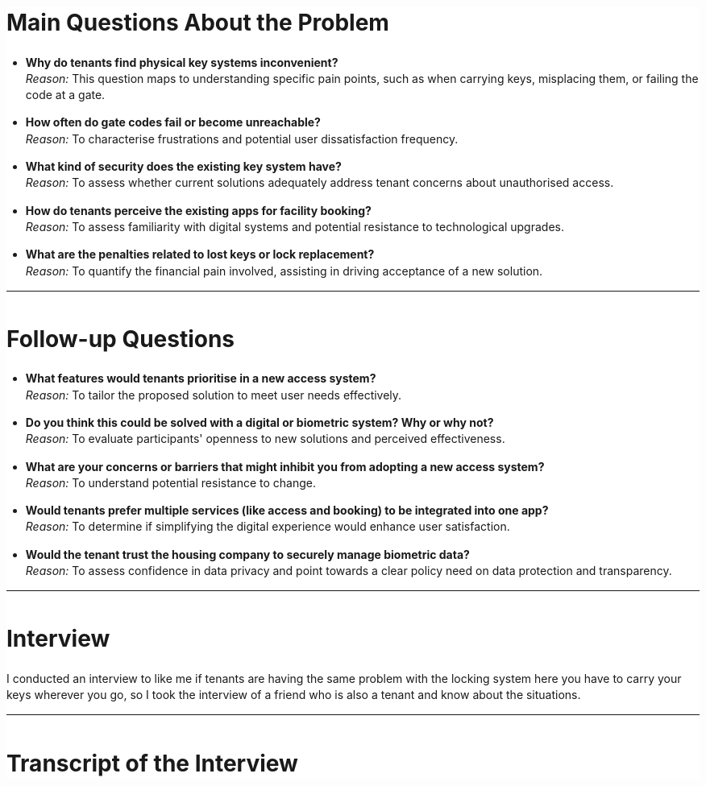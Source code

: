 
# Main Questions About the Problem

- **Why do tenants find physical key systems inconvenient?**  
  *Reason:* This question maps to understanding specific pain points, such as when carrying keys, misplacing them, or failing the code at a gate.

- **How often do gate codes fail or become unreachable?**  
  *Reason:* To characterise frustrations and potential user dissatisfaction frequency.

- **What kind of security does the existing key system have?**  
  *Reason:* To assess whether current solutions adequately address tenant concerns about unauthorised access.

- **How do tenants perceive the existing apps for facility booking?**  
  *Reason:* To assess familiarity with digital systems and potential resistance to technological upgrades.

- **What are the penalties related to lost keys or lock replacement?**  
  *Reason:* To quantify the financial pain involved, assisting in driving acceptance of a new solution.

---

# Follow-up Questions

- **What features would tenants prioritise in a new access system?**  
  *Reason:* To tailor the proposed solution to meet user needs effectively.

- **Do you think this could be solved with a digital or biometric system? Why or why not?**  
  *Reason:* To evaluate participants' openness to new solutions and perceived effectiveness.

- **What are your concerns or barriers that might inhibit you from adopting a new access system?**  
  *Reason:* To understand potential resistance to change.

- **Would tenants prefer multiple services (like access and booking) to be integrated into one app?**  
  *Reason:* To determine if simplifying the digital experience would enhance user satisfaction.

- **Would the tenant trust the housing company to securely manage biometric data?**  
  *Reason:* To assess confidence in data privacy and point towards a clear policy need on data protection and transparency.

---

# Interview

I conducted an interview to like me if tenants are having the same problem with the locking system here you have to carry your keys wherever you go, so I took the interview of a friend who is also a tenant and know about the situations.

---

# Transcript of the Interview
